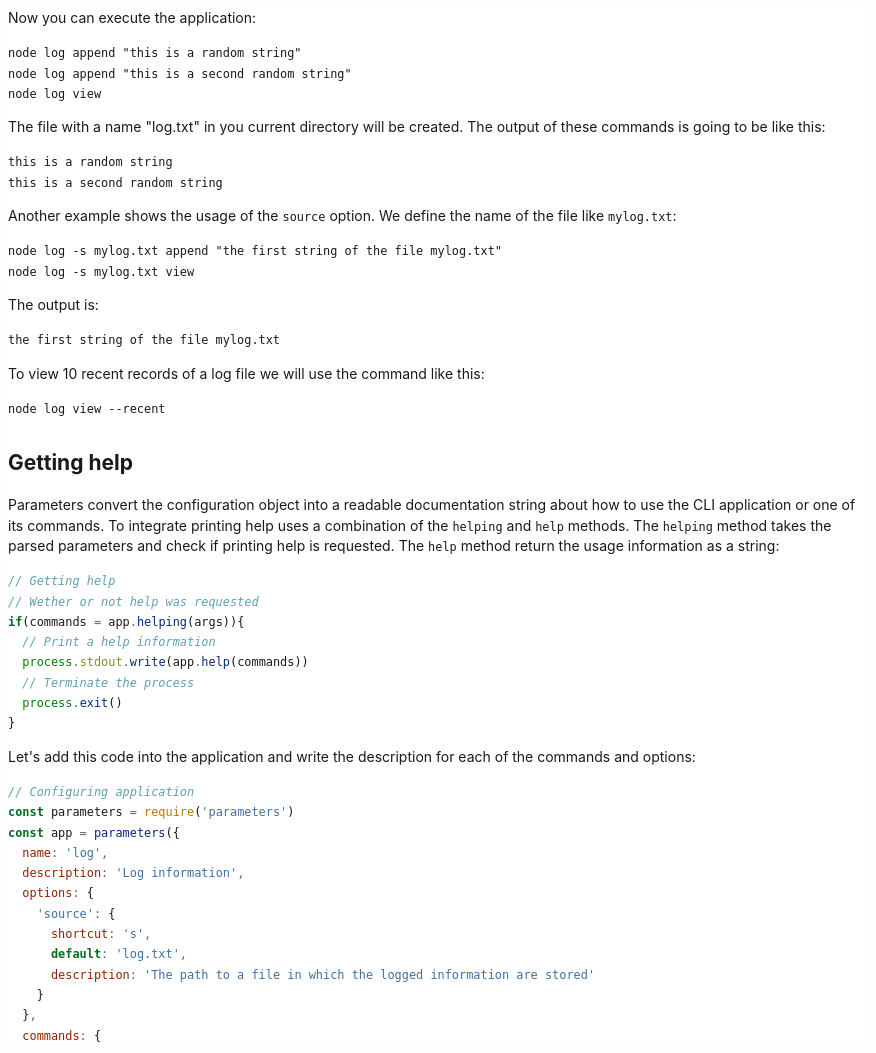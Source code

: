 Now you can execute the application:

```
node log append "this is a random string"
node log append "this is a second random string"
node log view
```

The file with a name "log.txt" in you current directory will be created. The output of these commands is going to be like this:

```
this is a random string
this is a second random string
```

Another example shows the usage of the `source` option. We define the name of the file like `mylog.txt`:

```
node log -s mylog.txt append "the first string of the file mylog.txt"
node log -s mylog.txt view
```

The output is:

```
the first string of the file mylog.txt
```

To view 10 recent records of a log file we will use the command like this:

```
node log view --recent
```

## Getting help

Parameters convert the configuration object into a readable documentation string about how to use the CLI application or one of its commands. To integrate printing help uses a combination of the `helping` and `help` methods. The `helping` method takes the parsed parameters and check if printing help is requested. The `help` method return the usage information as a string:

```js
// Getting help
// Wether or not help was requested
if(commands = app.helping(args)){
  // Print a help information
  process.stdout.write(app.help(commands))
  // Terminate the process
  process.exit()
}
```

Let's add this code into the application and write the description for each of the commands and options:

```js
// Configuring application
const parameters = require('parameters')
const app = parameters({
  name: 'log',
  description: 'Log information',
  options: {
    'source': {
      shortcut: 's',
      default: 'log.txt',
      description: 'The path to a file in which the logged information are stored'
    }
  },
  commands: {
```